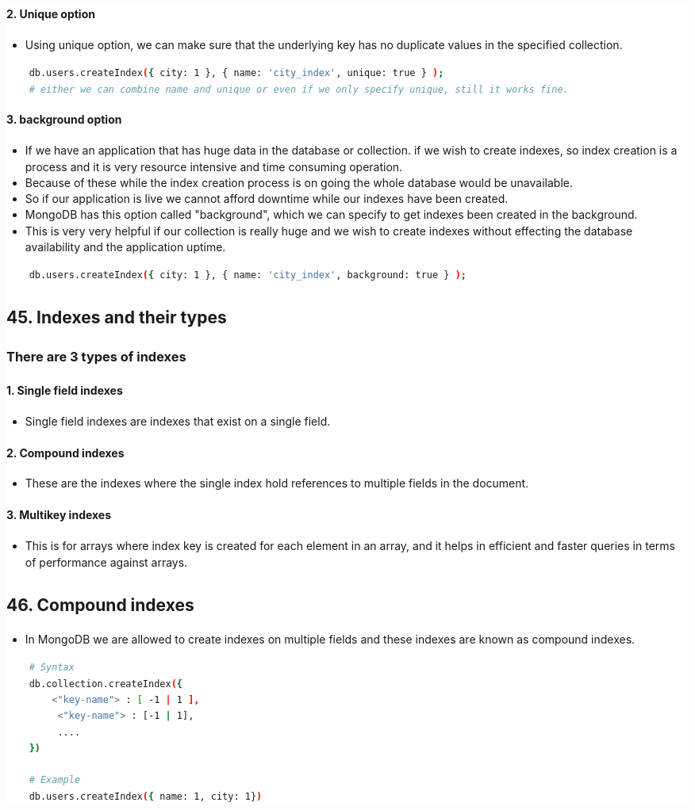 #### 2. Unique option
- Using unique option, we can make sure that the underlying key has no duplicate values in the specified collection.

```bash
    db.users.createIndex({ city: 1 }, { name: 'city_index', unique: true } );
    # either we can combine name and unique or even if we only specify unique, still it works fine.
```

#### 3. background option

- If we have an application that has huge data in the database or collection. if we wish to create indexes, so index creation is a process and it is very resource intensive and time consuming operation.
- Because of these while the index creation process is on going the whole database would be unavailable.
- So if our application is live we cannot afford downtime while our indexes have been created.
- MongoDB has this option called "background", which we can specify to get indexes been created in the background.
- This is very very helpful if our collection is really huge and we wish to create indexes without effecting the database availability and the application uptime.


```bash
    db.users.createIndex({ city: 1 }, { name: 'city_index', background: true } );
```

## 45. Indexes and their types
### There are 3 types of indexes

#### 1. Single field indexes
- Single field indexes are indexes that exist on a single field.

#### 2. Compound indexes
- These are the indexes where the single index hold references to multiple fields in the document.

#### 3. Multikey indexes
- This is for arrays where index key is created for each element in an array, and it helps in efficient and faster queries in terms of performance against arrays.

## 46. Compound indexes
- In MongoDB we are allowed to create indexes on multiple fields and these indexes are known as compound indexes.   

```bash
    # Syntax
    db.collection.createIndex({ 
        <"key-name"> : [ -1 | 1 ],
         <"key-name"> : [-1 | 1],
         ....
    })

    # Example
    db.users.createIndex({ name: 1, city: 1})
```
